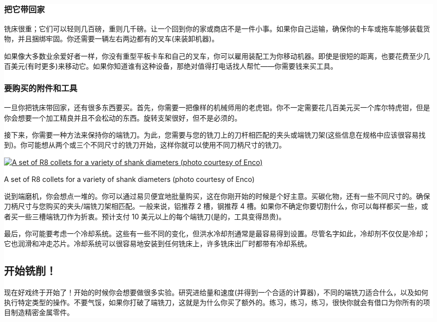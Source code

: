 ### 把它带回家

铣床很重；它们可以轻则几百磅，重则几千磅。让一个回到你的家或商店不是一件小事。如果你自己运输，确保你的卡车或拖车能够装载货物，并且捆绑牢固。你还需要一辆左右两边都有的叉车(来装卸机器)。

如果像大多数业余爱好者一样，你没有重型平板卡车和自己的叉车，你可以雇用装配工为你移动机器。即使是很短的距离，也要花费至少几百美元(有时更多)来移动它。如果你知道谁有这种设备，那绝对值得打电话找人帮忙——你需要钱来买工具。

### 要购买的附件和工具

一旦你把铣床带回家，还有很多东西要买。首先，你需要一把像样的机械师用的老虎钳。你不一定需要花几百美元买一个库尔特虎钳，但是你会想要一个加工精良并且不会松动的东西。旋转支架很好，但不是必须的。

接下来，你需要一种方法来保持你的端铣刀。为此，您需要与您的铣刀上的刀杆相匹配的夹头或端铣刀架(这些信息在规格中应该很容易找到)。你可能想从两个或三个不同尺寸的铣刀开始，这样你就可以使用不同刀柄尺寸的铣刀。

[![A set of R8 collets for a variety of shank diameters (photo courtesy of Enco)](../Images/fca5b1da059c64689ec1c9f30903d829.png)](https://hackaday.com/wp-content/uploads/2016/08/0067555-24.jpg)

A set of R8 collets for a variety of shank diameters (photo courtesy of Enco)

说到端磨机，你会想点一堆的。你可以通过易贝便宜地批量购买，这在你刚开始的时候是个好主意。买碳化物，还有一些不同尺寸的。确保刀柄尺寸与您购买的夹头/端铣刀架相匹配。一般来说，铝推荐 2 槽，钢推荐 4 槽。如果你不确定你要切割什么，你可以每样都买一些，或者买一些三槽端铣刀作为折衷。预计支付 10 美元以上的每个端铣刀(是的，工具变得昂贵)。

最后，你可能要考虑一个冷却系统。这些有一些不同的变化，但洪水冷却剂通常是最容易得到设置。尽管名字如此，冷却剂不仅仅是冷却；它也润滑和冲走芯片。冷却系统可以很容易地安装到任何铣床上，许多铣床出厂时都带有冷却系统。

## 开始铣削！

现在好戏终于开始了！开始的时候你会想要做很多实验。研究进给量和速度(并得到一个合适的计算器)，不同的端铣刀适合什么，以及如何执行特定类型的操作。不要气馁，如果你打破了端铣刀，这就是为什么你买了额外的。练习，练习，练习，很快你就会有借口为你所有的项目制造精密金属零件。